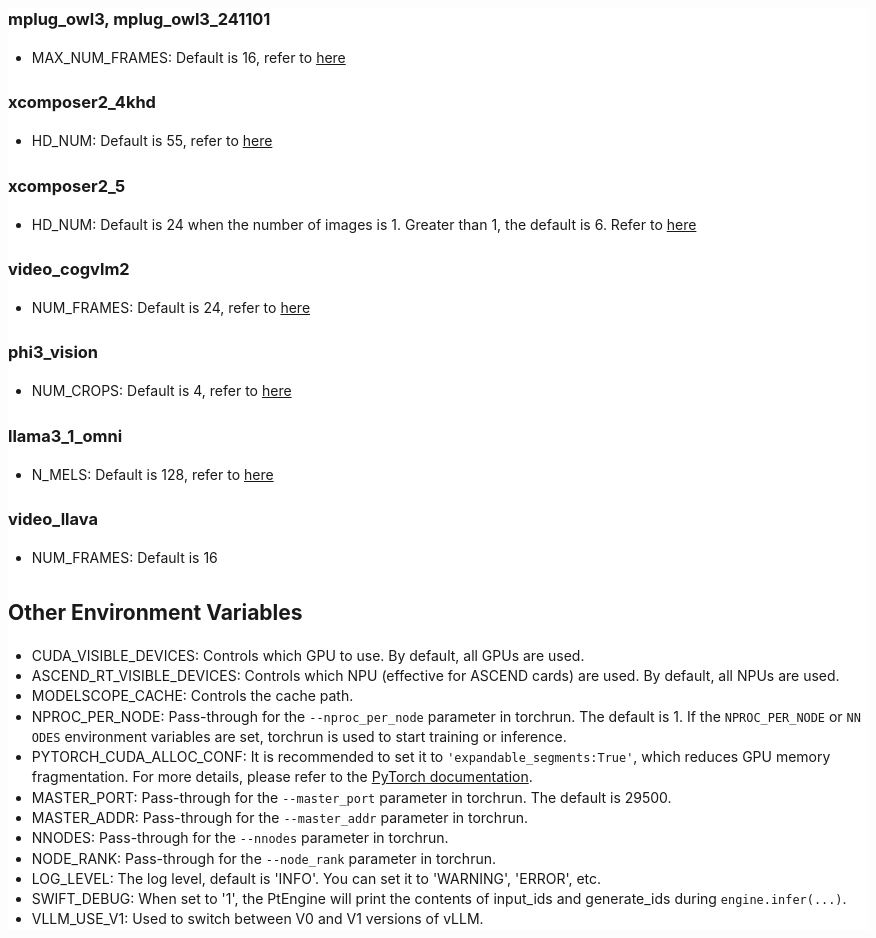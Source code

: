 ### mplug_owl3, mplug_owl3_241101
- MAX_NUM_FRAMES: Default is 16, refer to [here](https://modelscope.cn/models/iic/mPLUG-Owl3-7B-240728)

### xcomposer2_4khd
- HD_NUM: Default is 55, refer to [here](https://modelscope.cn/models/Shanghai_AI_Laboratory/internlm-xcomposer2-4khd-7b)

### xcomposer2_5
- HD_NUM: Default is 24 when the number of images is 1. Greater than 1, the default is 6. Refer to [here](https://modelscope.cn/models/AI-ModelScope/internlm-xcomposer2d5-7b/file/view/master?fileName=modeling_internlm_xcomposer2.py&status=1#L254)

### video_cogvlm2
- NUM_FRAMES: Default is 24, refer to [here](https://github.com/zai-org/CogVLM2/blob/main/video_demo/inference.py#L22)

### phi3_vision
- NUM_CROPS: Default is 4, refer to [here](https://modelscope.cn/models/LLM-Research/Phi-3.5-vision-instruct)

### llama3_1_omni
- N_MELS: Default is 128, refer to [here](https://github.com/ictnlp/LLaMA-Omni/blob/544d0ff3de8817fdcbc5192941a11cf4a72cbf2b/omni_speech/infer/infer.py#L57)

### video_llava
- NUM_FRAMES: Default is 16


## Other Environment Variables

- CUDA_VISIBLE_DEVICES: Controls which GPU to use. By default, all GPUs are used.
- ASCEND_RT_VISIBLE_DEVICES: Controls which NPU (effective for ASCEND cards) are used. By default, all NPUs are used.
- MODELSCOPE_CACHE: Controls the cache path.
- NPROC_PER_NODE: Pass-through for the `--nproc_per_node` parameter in torchrun. The default is 1. If the `NPROC_PER_NODE` or `NNODES` environment variables are set, torchrun is used to start training or inference.
- PYTORCH_CUDA_ALLOC_CONF: It is recommended to set it to `'expandable_segments:True'`, which reduces GPU memory fragmentation. For more details, please refer to the [PyTorch documentation](https://docs.pytorch.org/docs/stable/notes/cuda.html#cuda-memory-management).
- MASTER_PORT: Pass-through for the `--master_port` parameter in torchrun. The default is 29500.
- MASTER_ADDR: Pass-through for the `--master_addr` parameter in torchrun.
- NNODES: Pass-through for the `--nnodes` parameter in torchrun.
- NODE_RANK: Pass-through for the `--node_rank` parameter in torchrun.
- LOG_LEVEL: The log level, default is 'INFO'. You can set it to 'WARNING', 'ERROR', etc.
- SWIFT_DEBUG: When set to '1', the PtEngine will print the contents of input_ids and generate_ids during `engine.infer(...)`.
- VLLM_USE_V1: Used to switch between V0 and V1 versions of vLLM.
